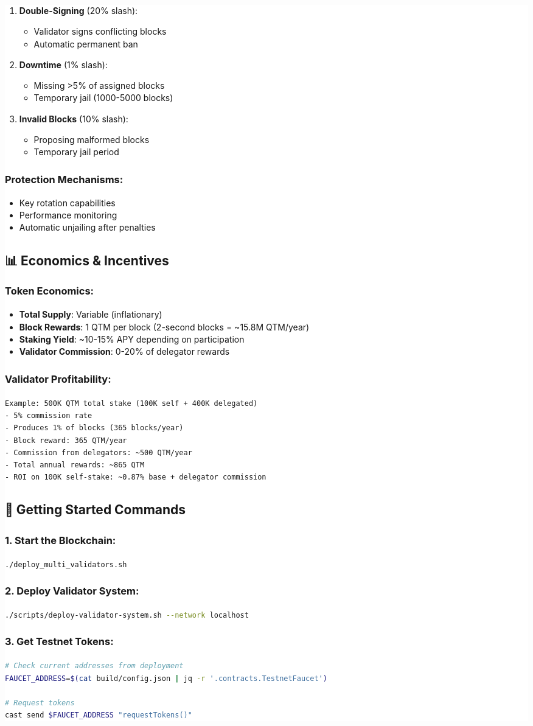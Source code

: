 1. **Double-Signing** (20% slash):
   - Validator signs conflicting blocks
   - Automatic permanent ban

2. **Downtime** (1% slash):
   - Missing >5% of assigned blocks
   - Temporary jail (1000-5000 blocks)

3. **Invalid Blocks** (10% slash):
   - Proposing malformed blocks
   - Temporary jail period

### **Protection Mechanisms:**
- Key rotation capabilities
- Performance monitoring
- Automatic unjailing after penalties

## 📊 Economics & Incentives

### **Token Economics:**
- **Total Supply**: Variable (inflationary)
- **Block Rewards**: 1 QTM per block (2-second blocks = ~15.8M QTM/year)
- **Staking Yield**: ~10-15% APY depending on participation
- **Validator Commission**: 0-20% of delegator rewards

### **Validator Profitability:**
```
Example: 500K QTM total stake (100K self + 400K delegated)
- 5% commission rate
- Produces 1% of blocks (365 blocks/year)
- Block reward: 365 QTM/year
- Commission from delegators: ~500 QTM/year
- Total annual rewards: ~865 QTM
- ROI on 100K self-stake: ~0.87% base + delegator commission
```

## 🚀 Getting Started Commands

### **1. Start the Blockchain:**
```bash
./deploy_multi_validators.sh
```

### **2. Deploy Validator System:**
```bash
./scripts/deploy-validator-system.sh --network localhost
```

### **3. Get Testnet Tokens:**
```bash
# Check current addresses from deployment
FAUCET_ADDRESS=$(cat build/config.json | jq -r '.contracts.TestnetFaucet')

# Request tokens
cast send $FAUCET_ADDRESS "requestTokens()"
```
